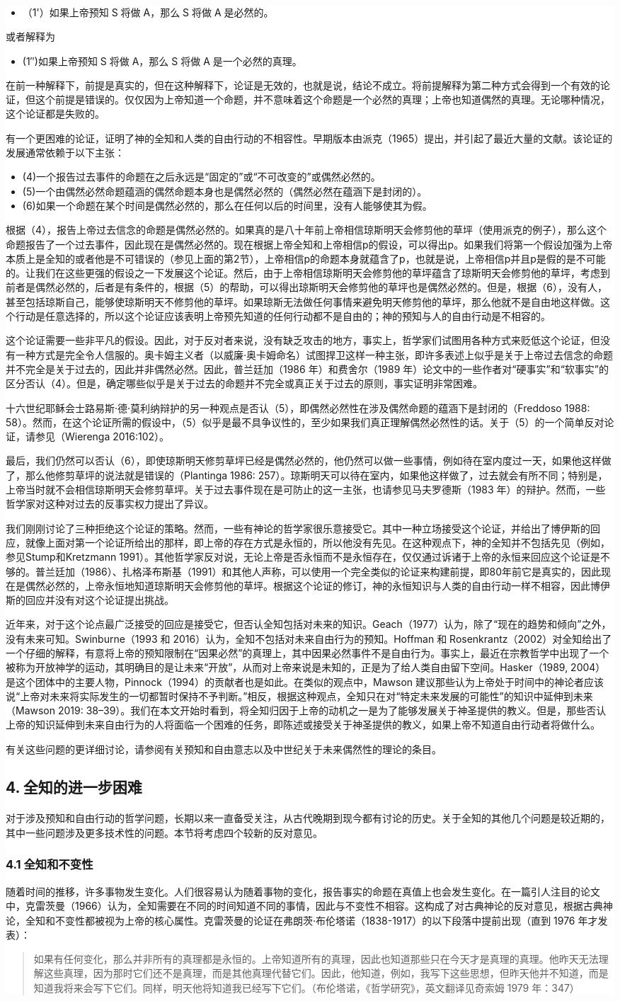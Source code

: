 * （1'）如果上帝预知 S 将做 A，那么 S 将做 A 是必然的。

 或者解释为

* (1″)如果上帝预知 S 将做 A，那么 S 将做 A 是一个必然的真理。

在前一种解释下，前提是真实的，但在这种解释下，论证是无效的，也就是说，结论不成立。将前提解释为第二种方式会得到一个有效的论证，但这个前提是错误的。仅仅因为上帝知道一个命题，并不意味着这个命题是一个必然的真理；上帝也知道偶然的真理。无论哪种情况，这个论证都是失败的。

有一个更困难的论证，证明了神的全知和人类的自由行动的不相容性。早期版本由派克（1965）提出，并引起了最近大量的文献。该论证的发展通常依赖于以下主张：

* (4)一个报告过去事件的命题在之后永远是“固定的”或“不可改变的”或偶然必然的。
* (5)一个由偶然必然命题蕴涵的偶然命题本身也是偶然必然的（偶然必然在蕴涵下是封闭的）。
* (6)如果一个命题在某个时间是偶然必然的，那么在任何以后的时间里，没有人能够使其为假。

根据（4），报告上帝过去信念的命题是偶然必然的。如果真的是八十年前上帝相信琼斯明天会修剪他的草坪（使用派克的例子），那么这个命题报告了一个过去事件，因此现在是偶然必然的。现在根据上帝全知和上帝相信p的假设，可以得出p。如果我们将第一个假设加强为上帝本质上是全知的或者他是不可错误的（参见上面的第2节），上帝相信p的命题本身就蕴含了p，也就是说，上帝相信p并且p是假的是不可能的。让我们在这些更强的假设之一下发展这个论证。然后，由于上帝相信琼斯明天会修剪他的草坪蕴含了琼斯明天会修剪他的草坪，考虑到前者是偶然必然的，后者是有条件的，根据（5）的帮助，可以得出琼斯明天会修剪他的草坪也是偶然必然的。但是，根据（6），没有人，甚至包括琼斯自己，能够使琼斯明天不修剪他的草坪。如果琼斯无法做任何事情来避免明天修剪他的草坪，那么他就不是自由地这样做。这个行动是任意选择的，所以这个论证应该表明上帝预先知道的任何行动都不是自由的；神的预知与人的自由行动是不相容的。

这个论证需要一些非平凡的假设。因此，对于反对者来说，没有缺乏攻击的地方，事实上，哲学家们试图用各种方式来贬低这个论证，但没有一种方式是完全令人信服的。奥卡姆主义者（以威廉·奥卡姆命名）试图捍卫这样一种主张，即许多表述上似乎是关于上帝过去信念的命题并不完全是关于过去的，因此并非偶然必然。因此，普兰廷加（1986 年）和费舍尔（1989 年）论文中的一些作者对“硬事实”和“软事实”的区分否认（4）。但是，确定哪些似乎是关于过去的命题并不完全或真正关于过去的原则，事实证明非常困难。

十六世纪耶稣会士路易斯·德·莫利纳辩护的另一种观点是否认（5），即偶然必然性在涉及偶然命题的蕴涵下是封闭的（Freddoso 1988: 58）。然而，在这个论证所需的假设中，（5）似乎是最不具争议性的，至少如果我们真正理解偶然必然性的话。关于（5）的一个简单反对论证，请参见（Wierenga 2016:102）。

最后，我们仍然可以否认（6），即使琼斯明天修剪草坪已经是偶然必然的，他仍然可以做一些事情，例如待在室内度过一天，如果他这样做了，那么他修剪草坪的说法就是错误的（Plantinga 1986: 257）。琼斯明天可以待在室内，如果他这样做了，过去就会有所不同；特别是，上帝当时就不会相信琼斯明天会修剪草坪。关于过去事件现在是可防止的这一主张，也请参见马夫罗德斯（1983 年）的辩护。然而，一些哲学家对这种对过去的反事实权力提出了异议。

我们刚刚讨论了三种拒绝这个论证的策略。然而，一些有神论的哲学家很乐意接受它。其中一种立场接受这个论证，并给出了博伊斯的回应，就像上面对第一个论证所给出的那样，即上帝的存在方式是永恒的，所以他没有先见。在这种观点下，神的全知并不包括先见（例如，参见Stump和Kretzmann 1991）。其他哲学家反对说，无论上帝是否永恒而不是永恒存在，仅仅通过诉诸于上帝的永恒来回应这个论证是不够的。普兰廷加（1986）、扎格泽布斯基（1991）和其他人声称，可以使用一个完全类似的论证来构建前提，即80年前它是真实的，因此现在是偶然必然的，上帝永恒地知道琼斯明天会修剪他的草坪。根据这个论证的修订，神的永恒知识与人类的自由行动一样不相容，因此博伊斯的回应并没有对这个论证提出挑战。

近年来，对于这个论点最广泛接受的回应是接受它，但否认全知包括对未来的知识。Geach（1977）认为，除了“现在的趋势和倾向”之外，没有未来可知。Swinburne（1993 和 2016）认为，全知不包括对未来自由行为的预知。Hoffman 和 Rosenkrantz（2002）对全知给出了一个仔细的解释，有意将上帝的预知限制在“因果必然”的真理上，其中因果必然事件不是自由行为。事实上，最近在宗教哲学中出现了一个被称为开放神学的运动，其明确目的是让未来“开放”，从而对上帝来说是未知的，正是为了给人类自由留下空间。Hasker（1989, 2004）是这个团体中的主要人物，Pinnock（1994）的贡献者也是如此。在类似的观点中，Mawson 建议那些认为上帝处于时间中的神论者应该说“上帝对未来将实际发生的一切都暂时保持不予判断。”相反，根据这种观点，全知只在对“特定未来发展的可能性”的知识中延伸到未来（Mawson 2019: 38–39）。我们在本文开始时看到，将全知归因于上帝的动机之一是为了能够发展关于神圣提供的教义。但是，那些否认上帝的知识延伸到未来自由行为的人将面临一个困难的任务，即陈述或接受关于神圣提供的教义，如果上帝不知道自由行动者将做什么。

有关这些问题的更详细讨论，请参阅有关预知和自由意志以及中世纪关于未来偶然性的理论的条目。

## 4. 全知的进一步困难

对于涉及预知和自由行动的哲学问题，长期以来一直备受关注，从古代晚期到现今都有讨论的历史。关于全知的其他几个问题是较近期的，其中一些问题涉及更多技术性的问题。本节将考虑四个较新的反对意见。

### 4.1 全知和不变性

随着时间的推移，许多事物发生变化。人们很容易认为随着事物的变化，报告事实的命题在真值上也会发生变化。在一篇引人注目的论文中，克雷茨曼（1966）认为，全知需要在不同的时间知道不同的事情，因此与不变性不相容。这构成了对古典神论的反对意见，根据古典神论，全知和不变性都被视为上帝的核心属性。克雷茨曼的论证在弗朗茨·布伦塔诺（1838-1917）的以下段落中提前出现（直到 1976 年才发表）：

> 如果有任何变化，那么并非所有的真理都是永恒的。上帝知道所有的真理，因此也知道那些只在今天才是真理的真理。他昨天无法理解这些真理，因为那时它们还不是真理，而是其他真理代替它们。因此，他知道，例如，我写下这些思想，但昨天他并不知道，而是知道我将来会写下它们。同样，明天他将知道我已经写下它们。（布伦塔诺，《哲学研究》，英文翻译见奇索姆 1979 年：347）
